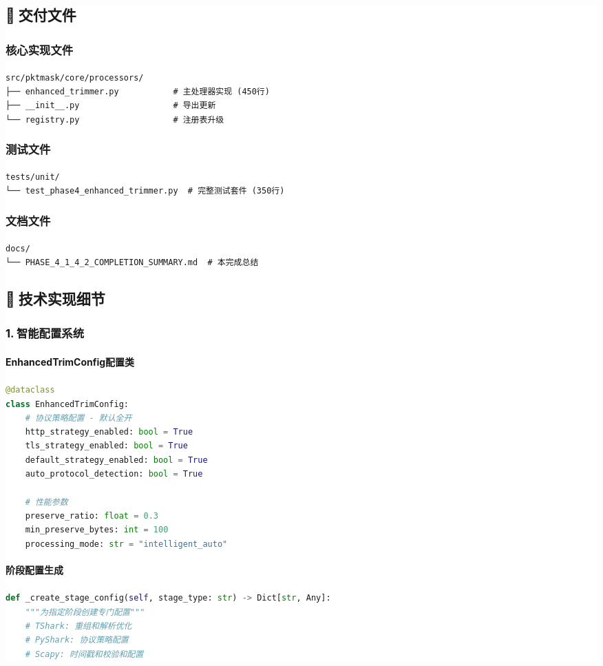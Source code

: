## 📁 交付文件

### 核心实现文件
```
src/pktmask/core/processors/
├── enhanced_trimmer.py           # 主处理器实现 (450行)
├── __init__.py                   # 导出更新
└── registry.py                   # 注册表升级
```

### 测试文件
```
tests/unit/
└── test_phase4_enhanced_trimmer.py  # 完整测试套件 (350行)
```

### 文档文件
```
docs/
└── PHASE_4_1_4_2_COMPLETION_SUMMARY.md  # 本完成总结
```

## 🔧 技术实现细节

### 1. 智能配置系统

#### EnhancedTrimConfig配置类
```python
@dataclass
class EnhancedTrimConfig:
    # 协议策略配置 - 默认全开
    http_strategy_enabled: bool = True
    tls_strategy_enabled: bool = True
    default_strategy_enabled: bool = True
    auto_protocol_detection: bool = True
    
    # 性能参数
    preserve_ratio: float = 0.3
    min_preserve_bytes: int = 100
    processing_mode: str = "intelligent_auto"
```

#### 阶段配置生成
```python
def _create_stage_config(self, stage_type: str) -> Dict[str, Any]:
    """为指定阶段创建专门配置"""
    # TShark: 重组和解析优化
    # PyShark: 协议策略配置
    # Scapy: 时间戳和校验和配置
```
